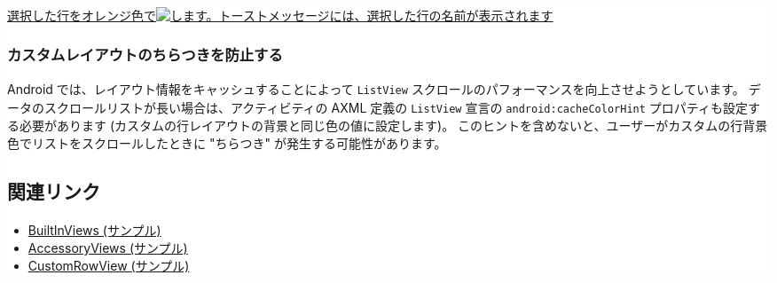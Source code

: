 [選択した行をオレンジ色で![します。トーストメッセージには、選択した行の名前が表示されます](customizing-appearance-images/customselectcolor.png)](customizing-appearance-images/customselectcolor.png#lightbox)

### <a name="preventing-flickering-on-custom-layouts"></a>カスタムレイアウトのちらつきを防止する

Android では、レイアウト情報をキャッシュすることによって `ListView` スクロールのパフォーマンスを向上させようとしています。 データのスクロールリストが長い場合は、アクティビティの AXML 定義の `ListView` 宣言の `android:cacheColorHint` プロパティも設定する必要があります (カスタムの行レイアウトの背景と同じ色の値に設定します)。 このヒントを含めないと、ユーザーがカスタムの行背景色でリストをスクロールしたときに "ちらつき" が発生する可能性があります。

## <a name="related-links"></a>関連リンク

- [BuiltInViews (サンプル)](https://docs.microsoft.com/samples/xamarin/monodroid-samples/builtinviews)
- [AccessoryViews (サンプル)](https://docs.microsoft.com/samples/xamarin/monodroid-samples/accessoryviews)
- [CustomRowView (サンプル)](https://docs.microsoft.com/samples/xamarin/monodroid-samples/customrowview)
